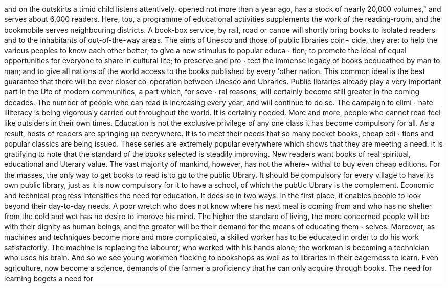and on the outskirts a timid child listens attentively.
opened not more than a year ago, has a stock of nearly
20,000 volumes," and serves about 6,000 readers. Here, too,
a programme of educational activities supplements the
work of the reading-room, and the bookmobile serves
neighbouring districts. A book-box service, by rail, road
or canoe will shortly bring books to isolated readers and
to the inhabitants of out-of-the-way areas.
The aims of Unesco and those of public libraries coin¬
cide, they are: to help the various peoples to know each
other better; to give a new stimulus to popular educa¬
tion; to promote the ideal of equal opportunities for
everyone to share in cultural life; to preserve and pro¬
tect the immense legacy of books bequeathed by man to
man; and to give all nations of the world access to the
books published by every 'other nation. This common
ideal is the best guarantee that there will be ever closer
co-operation between Unesco and Ubraries.
Public libraries already play a very important part in
the Ufe of modern communities, a part which, for seve¬
ral reasons, will certainly become still greater in the
coming decades.
The number of people who can read is increasing every
year, and will continue to do so. The campaign to elimi¬
nate illiteracy is being vigorously carried out throughout
the world. It is certainly needed. More and more, people
who cannot read feel like outsiders in their own times.
Education is not the exclusive privilege of any one
class it has become compulsory for all. As a result,
hosts of readers are springing up everywhere. It is to
meet their needs that so many pocket books, cheap edi¬
tions and popular classics are being issued. These series
are extremely popular everywhere which shows that they
are meeting a need.
It is gratifying to note that the standard of the books
selected is steadily improving. New readers want books
of real spiritual, educational and Uterary value. The
vast majority of mankind, however, has not the where¬
withal to buy even cheap editions. For the masses, the
only way to get books to read is to go to the public
Ubrary. It should be compulsory for every village to have
its own public library, just as it is now compulsory for
it to have a school, of which the pubUc Ubrary is the
complement.
Economic and technical progress intensifies the need
for education. It does so in two ways. In the first place,
it enables people to look beyond their day-to-day needs.
A poor wretch who does not know where his next meal
is coming from and who has no shelter from the cold
and wet has no desire to improve his mind. The higher
the standard of living, the more concerned people will
be with their dignity as human beings, and the greater
will be their demand for the means of educating them¬
selves.
Moreover, as machines and techniques become more
and more complicated, a skilled worker has to be educated
in order to do his work satisfactorily. The machine is
replacing the labourer, who worked with his hands
alone; the workman ls becoming a technician who uses
his brain. And so we see young workmen flocking to
bookshops as well as to libraries in their eagerness to
learn. Even agriculture, now become a science, demands
of the farmer a proficiency that he can only acquire
through books. The need for learning begets a need for